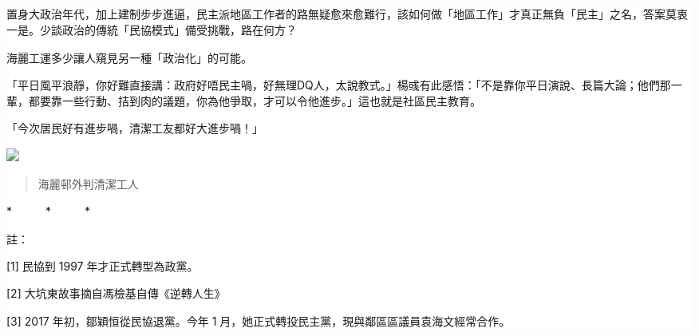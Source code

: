置身大政治年代，加上建制步步進逼，民主派地區工作者的路無疑愈來愈難行，該如何做「地區工作」才真正無負「民主」之名，答案莫衷一是。少談政治的傳統「民協模式」備受挑戰，路在何方？

海麗工運多少讓人窺見另一種「政治化」的可能。

「平日風平浪靜，你好難直接講：政府好唔民主喎，好無理DQ人，太說教式。」楊彧有此感悟：「不是靠你平日演說、長篇大論；他們那一輩，都要靠一些行動、拮到肉的議題，你為他爭取，才可以令他進步。」這也就是社區民主教育。

「今次居民好有進步喎，清潔工友都好大進步喎！」

![](http://web.archive.org/web/2020im_/https://assets.thestandnews.com/media/photos/winwin-01_sxm7T.png)
> 海麗邨外判清潔工人

\*　　　\*　　　\*

註：

\[1\] 民協到 1997 年才正式轉型為政黨。

\[2\] 大坑東故事摘自馮檢基自傳《逆轉人生》

\[3\] 2017 年初，鄒穎恒從民協退黨。今年 1 月，她正式轉投民主黨，現與鄰區區議員袁海文經常合作。